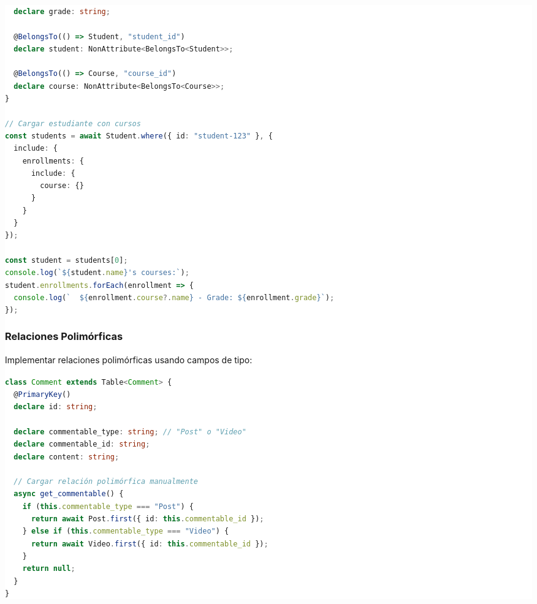 ```typescript
  declare grade: string;

  @BelongsTo(() => Student, "student_id")
  declare student: NonAttribute<BelongsTo<Student>>;

  @BelongsTo(() => Course, "course_id")
  declare course: NonAttribute<BelongsTo<Course>>;
}

// Cargar estudiante con cursos
const students = await Student.where({ id: "student-123" }, {
  include: {
    enrollments: {
      include: {
        course: {}
      }
    }
  }
});

const student = students[0];
console.log(`${student.name}'s courses:`);
student.enrollments.forEach(enrollment => {
  console.log(`  ${enrollment.course?.name} - Grade: ${enrollment.grade}`);
});
```

### Relaciones Polimórficas

Implementar relaciones polimórficas usando campos de tipo:

```typescript
class Comment extends Table<Comment> {
  @PrimaryKey()
  declare id: string;

  declare commentable_type: string; // "Post" o "Video"
  declare commentable_id: string;
  declare content: string;

  // Cargar relación polimórfica manualmente
  async get_commentable() {
    if (this.commentable_type === "Post") {
      return await Post.first({ id: this.commentable_id });
    } else if (this.commentable_type === "Video") {
      return await Video.first({ id: this.commentable_id });
    }
    return null;
  }
}
```
